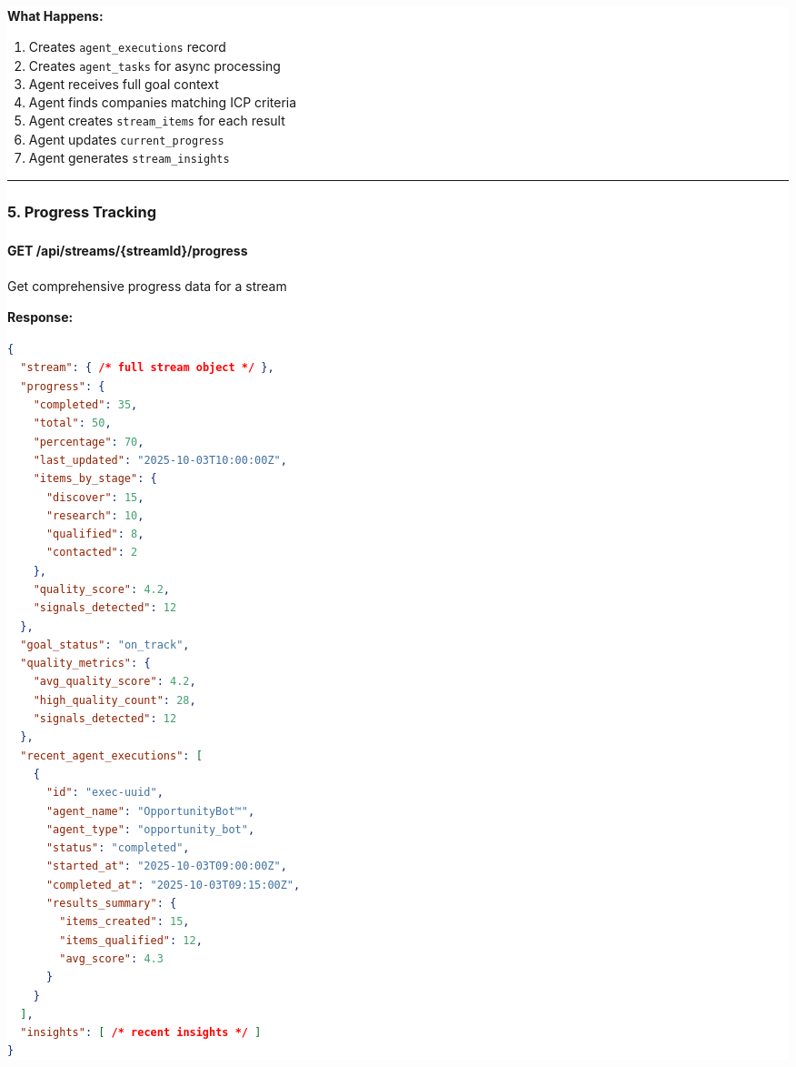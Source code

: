 **What Happens:**
1. Creates `agent_executions` record
2. Creates `agent_tasks` for async processing
3. Agent receives full goal context
4. Agent finds companies matching ICP criteria
5. Agent creates `stream_items` for each result
6. Agent updates `current_progress`
7. Agent generates `stream_insights`

---

### 5. Progress Tracking

#### GET /api/streams/{streamId}/progress
Get comprehensive progress data for a stream

**Response:**
```json
{
  "stream": { /* full stream object */ },
  "progress": {
    "completed": 35,
    "total": 50,
    "percentage": 70,
    "last_updated": "2025-10-03T10:00:00Z",
    "items_by_stage": {
      "discover": 15,
      "research": 10,
      "qualified": 8,
      "contacted": 2
    },
    "quality_score": 4.2,
    "signals_detected": 12
  },
  "goal_status": "on_track",
  "quality_metrics": {
    "avg_quality_score": 4.2,
    "high_quality_count": 28,
    "signals_detected": 12
  },
  "recent_agent_executions": [
    {
      "id": "exec-uuid",
      "agent_name": "OpportunityBot™",
      "agent_type": "opportunity_bot",
      "status": "completed",
      "started_at": "2025-10-03T09:00:00Z",
      "completed_at": "2025-10-03T09:15:00Z",
      "results_summary": {
        "items_created": 15,
        "items_qualified": 12,
        "avg_score": 4.3
      }
    }
  ],
  "insights": [ /* recent insights */ ]
}
```
